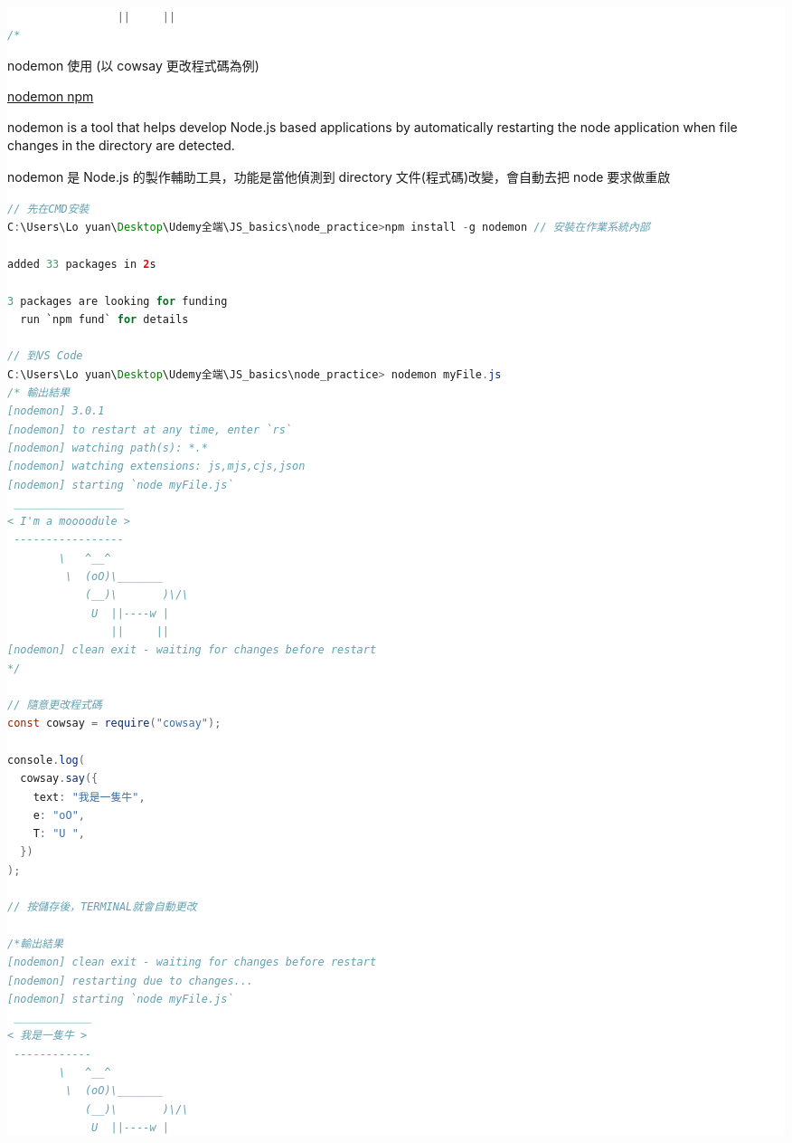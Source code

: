```Java Script
                 ||     ||
/*
```

nodemon 使用 (以 cowsay 更改程式碼為例)

[nodemon npm](https://www.npmjs.com/package/nodemon)

nodemon is a tool that helps develop Node.js based applications by automatically restarting the node application when file changes in the directory are detected.

nodemon 是 Node.js 的製作輔助工具，功能是當他偵測到 directory 文件(程式碼)改變，會自動去把 node 要求做重啟

```Java Script
// 先在CMD安裝
C:\Users\Lo yuan\Desktop\Udemy全端\JS_basics\node_practice>npm install -g nodemon // 安裝在作業系統內部

added 33 packages in 2s

3 packages are looking for funding
  run `npm fund` for details

// 到VS Code
C:\Users\Lo yuan\Desktop\Udemy全端\JS_basics\node_practice> nodemon myFile.js
/* 輸出結果
[nodemon] 3.0.1
[nodemon] to restart at any time, enter `rs`
[nodemon] watching path(s): *.*
[nodemon] watching extensions: js,mjs,cjs,json
[nodemon] starting `node myFile.js`
 _________________
< I'm a moooodule >
 -----------------
        \   ^__^
         \  (oO)\_______
            (__)\       )\/\
             U  ||----w |
                ||     ||
[nodemon] clean exit - waiting for changes before restart
*/

// 隨意更改程式碼
const cowsay = require("cowsay");

console.log(
  cowsay.say({
    text: "我是一隻牛",
    e: "oO",
    T: "U ",
  })
);

// 按儲存後，TERMINAL就會自動更改

/*輸出結果
[nodemon] clean exit - waiting for changes before restart
[nodemon] restarting due to changes...
[nodemon] starting `node myFile.js`
 ____________
< 我是一隻牛 >
 ------------
        \   ^__^
         \  (oO)\_______
            (__)\       )\/\
             U  ||----w |
```